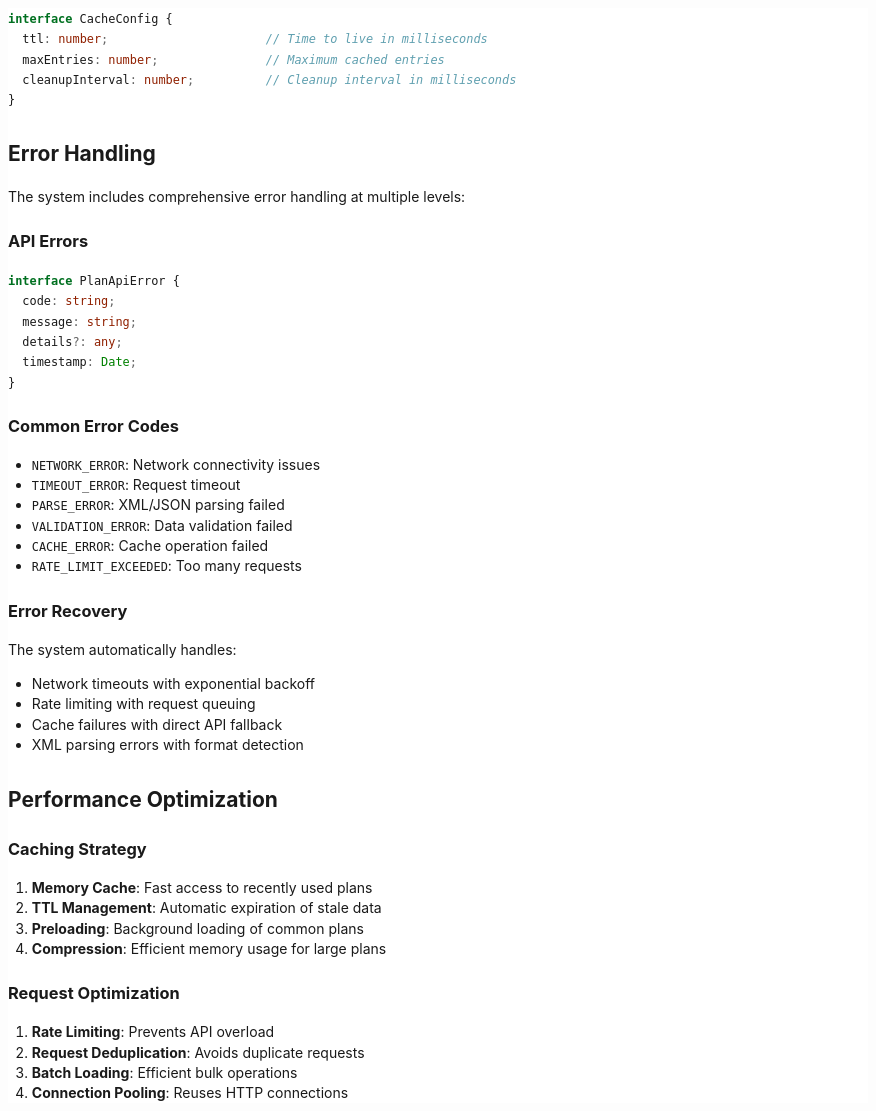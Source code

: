 ```typescript
interface CacheConfig {
  ttl: number;                      // Time to live in milliseconds
  maxEntries: number;               // Maximum cached entries
  cleanupInterval: number;          // Cleanup interval in milliseconds
}
```

## Error Handling

The system includes comprehensive error handling at multiple levels:

### API Errors

```typescript
interface PlanApiError {
  code: string;
  message: string;
  details?: any;
  timestamp: Date;
}
```

### Common Error Codes

- `NETWORK_ERROR`: Network connectivity issues
- `TIMEOUT_ERROR`: Request timeout
- `PARSE_ERROR`: XML/JSON parsing failed
- `VALIDATION_ERROR`: Data validation failed
- `CACHE_ERROR`: Cache operation failed
- `RATE_LIMIT_EXCEEDED`: Too many requests

### Error Recovery

The system automatically handles:
- Network timeouts with exponential backoff
- Rate limiting with request queuing
- Cache failures with direct API fallback
- XML parsing errors with format detection

## Performance Optimization

### Caching Strategy

1. **Memory Cache**: Fast access to recently used plans
2. **TTL Management**: Automatic expiration of stale data
3. **Preloading**: Background loading of common plans
4. **Compression**: Efficient memory usage for large plans

### Request Optimization

1. **Rate Limiting**: Prevents API overload
2. **Request Deduplication**: Avoids duplicate requests
3. **Batch Loading**: Efficient bulk operations
4. **Connection Pooling**: Reuses HTTP connections
